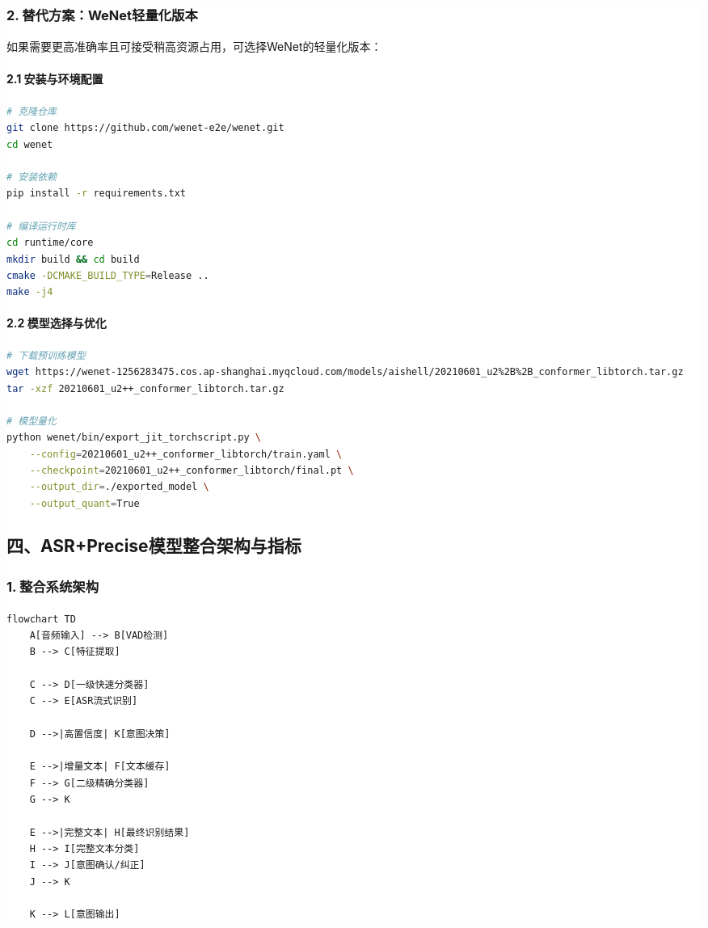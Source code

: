 ### 2. 替代方案：WeNet轻量化版本

如果需要更高准确率且可接受稍高资源占用，可选择WeNet的轻量化版本：

#### 2.1 安装与环境配置

```bash
# 克隆仓库
git clone https://github.com/wenet-e2e/wenet.git
cd wenet

# 安装依赖
pip install -r requirements.txt

# 编译运行时库
cd runtime/core
mkdir build && cd build
cmake -DCMAKE_BUILD_TYPE=Release ..
make -j4
```

#### 2.2 模型选择与优化

```bash
# 下载预训练模型
wget https://wenet-1256283475.cos.ap-shanghai.myqcloud.com/models/aishell/20210601_u2%2B%2B_conformer_libtorch.tar.gz
tar -xzf 20210601_u2++_conformer_libtorch.tar.gz

# 模型量化
python wenet/bin/export_jit_torchscript.py \
    --config=20210601_u2++_conformer_libtorch/train.yaml \
    --checkpoint=20210601_u2++_conformer_libtorch/final.pt \
    --output_dir=./exported_model \
    --output_quant=True
```

## 四、ASR+Precise模型整合架构与指标

### 1. 整合系统架构

```mermaid
flowchart TD
    A[音频输入] --> B[VAD检测]
    B --> C[特征提取]
    
    C --> D[一级快速分类器]
    C --> E[ASR流式识别]
    
    D -->|高置信度| K[意图决策]
    
    E -->|增量文本| F[文本缓存]
    F --> G[二级精确分类器]
    G --> K
    
    E -->|完整文本| H[最终识别结果]
    H --> I[完整文本分类]
    I --> J[意图确认/纠正]
    J --> K
    
    K --> L[意图输出]
```
